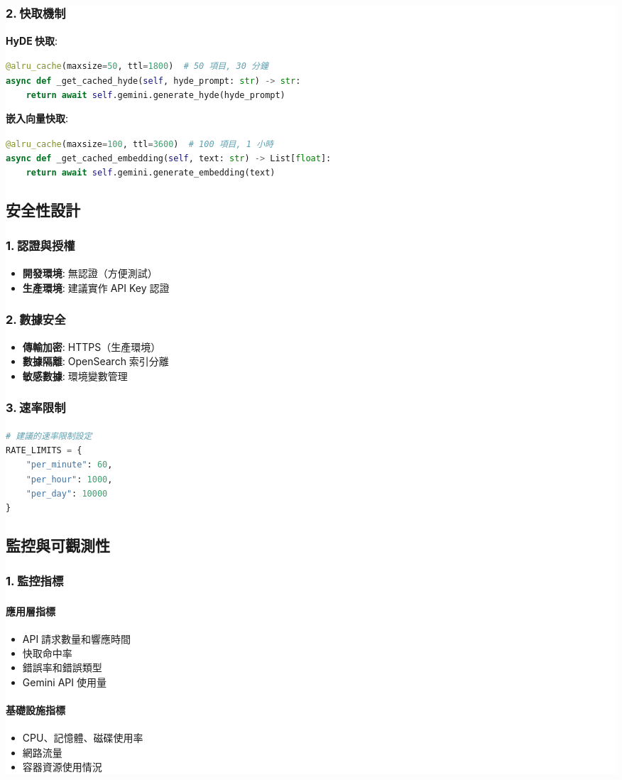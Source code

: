 ### 2. 快取機制

**HyDE 快取**:
```python
@alru_cache(maxsize=50, ttl=1800)  # 50 項目, 30 分鐘
async def _get_cached_hyde(self, hyde_prompt: str) -> str:
    return await self.gemini.generate_hyde(hyde_prompt)
```

**嵌入向量快取**:
```python
@alru_cache(maxsize=100, ttl=3600)  # 100 項目, 1 小時
async def _get_cached_embedding(self, text: str) -> List[float]:
    return await self.gemini.generate_embedding(text)
```

## 安全性設計

### 1. 認證與授權

- **開發環境**: 無認證（方便測試）
- **生產環境**: 建議實作 API Key 認證

### 2. 數據安全

- **傳輸加密**: HTTPS（生產環境）
- **數據隔離**: OpenSearch 索引分離
- **敏感數據**: 環境變數管理

### 3. 速率限制

```python
# 建議的速率限制設定
RATE_LIMITS = {
    "per_minute": 60,
    "per_hour": 1000,
    "per_day": 10000
}
```

## 監控與可觀測性

### 1. 監控指標

#### 應用層指標
- API 請求數量和響應時間
- 快取命中率
- 錯誤率和錯誤類型
- Gemini API 使用量

#### 基礎設施指標
- CPU、記憶體、磁碟使用率
- 網路流量
- 容器資源使用情況
